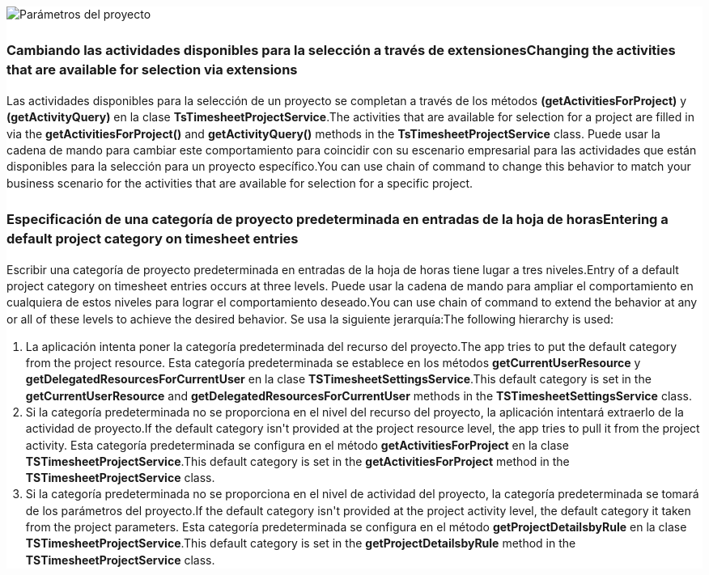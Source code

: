 ![Parámetros del proyecto](media/5753b8ecccd1d8bb2b002dd538b3f762.png)

### <a name="changing-the-activities-that-are-available-for-selection-via-extensions"></a><span data-ttu-id="b2a66-279">Cambiando las actividades disponibles para la selección a través de extensiones</span><span class="sxs-lookup"><span data-stu-id="b2a66-279">Changing the activities that are available for selection via extensions</span></span>

<span data-ttu-id="b2a66-280">Las actividades disponibles para la selección de un proyecto se completan a través de los métodos **(getActivitiesForProject)** y **(getActivityQuery)** en la clase **TsTimesheetProjectService**.</span><span class="sxs-lookup"><span data-stu-id="b2a66-280">The activities that are available for selection for a project are filled in via the **getActivitiesForProject()** and **getActivityQuery()** methods in the **TsTimesheetProjectService** class.</span></span> <span data-ttu-id="b2a66-281">Puede usar la cadena de mando para cambiar este comportamiento para coincidir con su escenario empresarial para las actividades que están disponibles para la selección para un proyecto específico.</span><span class="sxs-lookup"><span data-stu-id="b2a66-281">You can use chain of command to change this behavior to match your business scenario for the activities that are available for selection for a specific project.</span></span>

### <a name="entering-a-default-project-category-on-timesheet-entries"></a><span data-ttu-id="b2a66-282">Especificación de una categoría de proyecto predeterminada en entradas de la hoja de horas</span><span class="sxs-lookup"><span data-stu-id="b2a66-282">Entering a default project category on timesheet entries</span></span>

<span data-ttu-id="b2a66-283">Escribir una categoría de proyecto predeterminada en entradas de la hoja de horas tiene lugar a tres niveles.</span><span class="sxs-lookup"><span data-stu-id="b2a66-283">Entry of a default project category on timesheet entries occurs at three levels.</span></span> <span data-ttu-id="b2a66-284">Puede usar la cadena de mando para ampliar el comportamiento en cualquiera de estos niveles para lograr el comportamiento deseado.</span><span class="sxs-lookup"><span data-stu-id="b2a66-284">You can use chain of command to extend the behavior at any or all of these levels to achieve the desired behavior.</span></span> <span data-ttu-id="b2a66-285">Se usa la siguiente jerarquía:</span><span class="sxs-lookup"><span data-stu-id="b2a66-285">The following hierarchy is used:</span></span>

1. <span data-ttu-id="b2a66-286">La aplicación intenta poner la categoría predeterminada del recurso del proyecto.</span><span class="sxs-lookup"><span data-stu-id="b2a66-286">The app tries to put the default category from the project resource.</span></span> <span data-ttu-id="b2a66-287">Esta categoría predeterminada se establece en los métodos **getCurrentUserResource** y **getDelegatedResourcesForCurrentUser** en la clase **TSTimesheetSettingsService**.</span><span class="sxs-lookup"><span data-stu-id="b2a66-287">This default category is set in the **getCurrentUserResource** and **getDelegatedResourcesForCurrentUser** methods in the **TSTimesheetSettingsService** class.</span></span>
2. <span data-ttu-id="b2a66-288">Si la categoría predeterminada no se proporciona en el nivel del recurso del proyecto, la aplicación intentará extraerlo de la actividad de proyecto.</span><span class="sxs-lookup"><span data-stu-id="b2a66-288">If the default category isn't provided at the project resource level, the app tries to pull it from the project activity.</span></span> <span data-ttu-id="b2a66-289">Esta categoría predeterminada se configura en el método **getActivitiesForProject** en la clase **TSTimesheetProjectService**.</span><span class="sxs-lookup"><span data-stu-id="b2a66-289">This default category is set in the **getActivitiesForProject** method in the **TSTimesheetProjectService** class.</span></span>
3. <span data-ttu-id="b2a66-290">Si la categoría predeterminada no se proporciona en el nivel de actividad del proyecto, la categoría predeterminada se tomará de los parámetros del proyecto.</span><span class="sxs-lookup"><span data-stu-id="b2a66-290">If the default category isn't provided at the project activity level, the default category it taken from the project parameters.</span></span> <span data-ttu-id="b2a66-291">Esta categoría predeterminada se configura en el método **getProjectDetailsbyRule** en la clase **TSTimesheetProjectService**.</span><span class="sxs-lookup"><span data-stu-id="b2a66-291">This default category is set in the **getProjectDetailsbyRule** method in the **TSTimesheetProjectService** class.</span></span>
